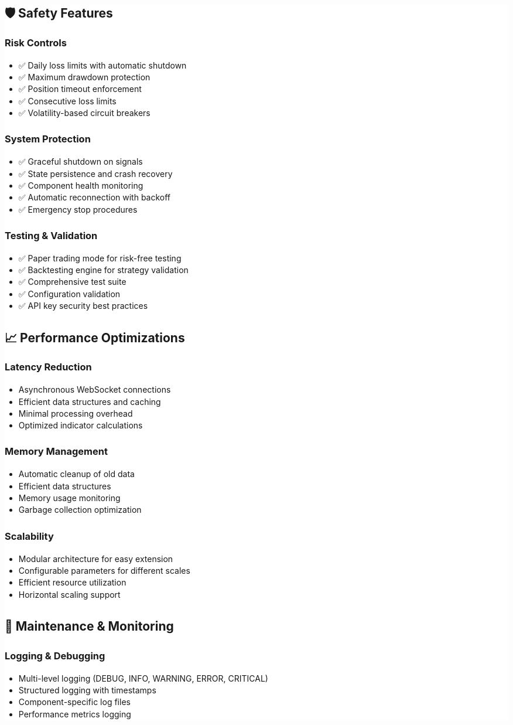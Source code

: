 ## 🛡️ Safety Features

### **Risk Controls**
- ✅ Daily loss limits with automatic shutdown
- ✅ Maximum drawdown protection
- ✅ Position timeout enforcement
- ✅ Consecutive loss limits
- ✅ Volatility-based circuit breakers

### **System Protection**
- ✅ Graceful shutdown on signals
- ✅ State persistence and crash recovery
- ✅ Component health monitoring
- ✅ Automatic reconnection with backoff
- ✅ Emergency stop procedures

### **Testing & Validation**
- ✅ Paper trading mode for risk-free testing
- ✅ Backtesting engine for strategy validation
- ✅ Comprehensive test suite
- ✅ Configuration validation
- ✅ API key security best practices

## 📈 Performance Optimizations

### **Latency Reduction**
- Asynchronous WebSocket connections
- Efficient data structures and caching
- Minimal processing overhead
- Optimized indicator calculations

### **Memory Management**
- Automatic cleanup of old data
- Efficient data structures
- Memory usage monitoring
- Garbage collection optimization

### **Scalability**
- Modular architecture for easy extension
- Configurable parameters for different scales
- Efficient resource utilization
- Horizontal scaling support

## 🔧 Maintenance & Monitoring

### **Logging & Debugging**
- Multi-level logging (DEBUG, INFO, WARNING, ERROR, CRITICAL)
- Structured logging with timestamps
- Component-specific log files
- Performance metrics logging
